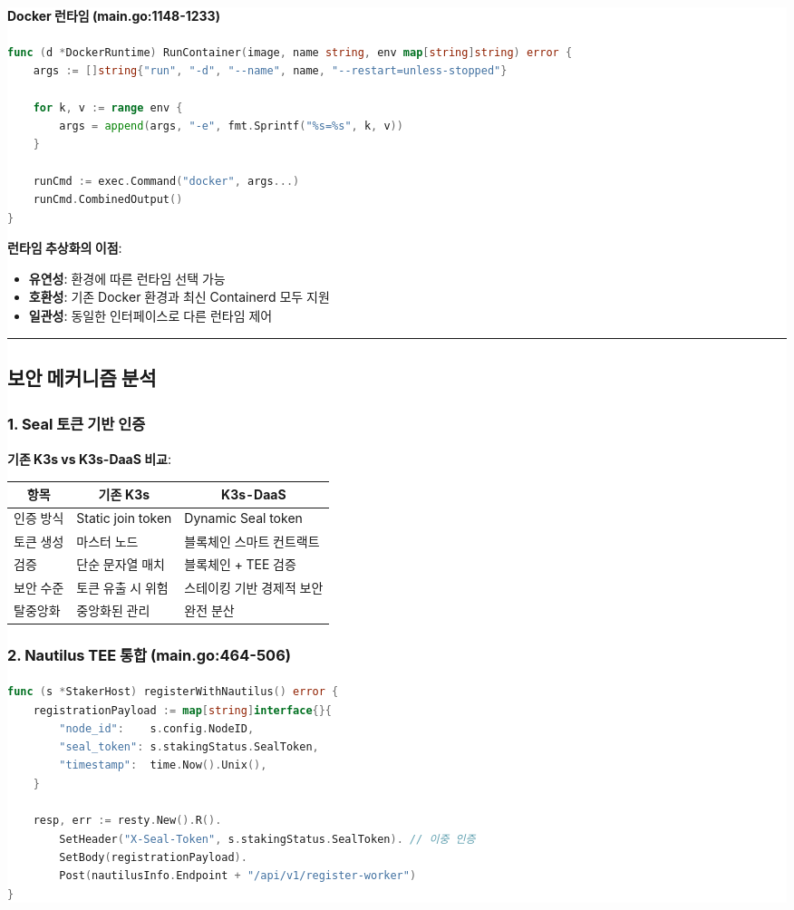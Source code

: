 #### Docker 런타임 (main.go:1148-1233)
```go
func (d *DockerRuntime) RunContainer(image, name string, env map[string]string) error {
    args := []string{"run", "-d", "--name", name, "--restart=unless-stopped"}

    for k, v := range env {
        args = append(args, "-e", fmt.Sprintf("%s=%s", k, v))
    }

    runCmd := exec.Command("docker", args...)
    runCmd.CombinedOutput()
}
```

**런타임 추상화의 이점**:
- **유연성**: 환경에 따른 런타임 선택 가능
- **호환성**: 기존 Docker 환경과 최신 Containerd 모두 지원
- **일관성**: 동일한 인터페이스로 다른 런타임 제어

---

## 보안 메커니즘 분석

### 1. Seal 토큰 기반 인증

**기존 K3s vs K3s-DaaS 비교**:

| 항목 | 기존 K3s | K3s-DaaS |
|------|----------|----------|
| 인증 방식 | Static join token | Dynamic Seal token |
| 토큰 생성 | 마스터 노드 | 블록체인 스마트 컨트랙트 |
| 검증 | 단순 문자열 매치 | 블록체인 + TEE 검증 |
| 보안 수준 | 토큰 유출 시 위험 | 스테이킹 기반 경제적 보안 |
| 탈중앙화 | 중앙화된 관리 | 완전 분산 |

### 2. Nautilus TEE 통합 (main.go:464-506)

```go
func (s *StakerHost) registerWithNautilus() error {
    registrationPayload := map[string]interface{}{
        "node_id":    s.config.NodeID,
        "seal_token": s.stakingStatus.SealToken,
        "timestamp":  time.Now().Unix(),
    }

    resp, err := resty.New().R().
        SetHeader("X-Seal-Token", s.stakingStatus.SealToken). // 이중 인증
        SetBody(registrationPayload).
        Post(nautilusInfo.Endpoint + "/api/v1/register-worker")
}
```
